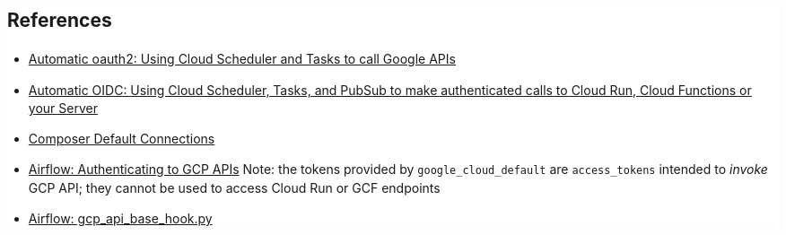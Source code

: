 
## References
- [Automatic oauth2: Using Cloud Scheduler and Tasks to call Google APIs](https://medium.com/google-cloud/automatic-oauth2-using-cloud-scheduler-and-tasks-to-call-google-apis-55f0a8905baf)
- [Automatic OIDC: Using Cloud Scheduler, Tasks, and PubSub to make authenticated calls to Cloud Run, Cloud Functions or your Server](https://medium.com/google-cloud/automatic-oidc-using-cloud-scheduler-tasks-and-pubsub-to-make-authenticated-calls-to-cloud-run-de9e7e9cec3f)


- [Composer Default Connections](https://cloud.google.com/composer/docs/how-to/managing/connections#default-connections)
- [Airflow: Authenticating to GCP APIs](https://airflow.apache.org/howto/connection/gcp.html#authenticating-to-gcp)
   Note: the tokens provided by `google_cloud_default` are `access_tokens` intended to _invoke_ GCP API; they cannot be used to access Cloud Run or GCF endpoints
- [Airflow: gcp_api_base_hook.py](https://github.com/apache/airflow/blob/master/airflow/contrib/hooks/gcp_api_base_hook.py)
